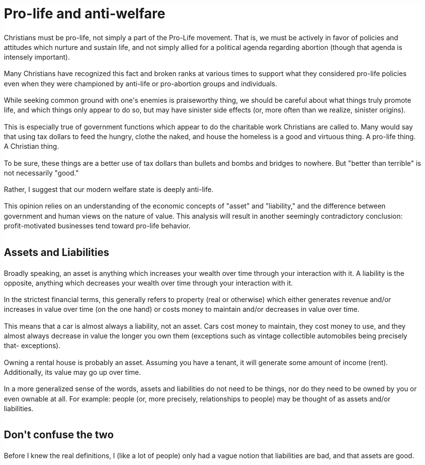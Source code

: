 # Pro-life and anti-welfare

Christians must be pro-life, not simply a part of the Pro-Life movement. That is, we must be actively in favor of policies and attitudes which nurture and sustain life, and not simply allied for a political agenda regarding abortion (though that agenda is intensely important).

Many Christians have recognized this fact and broken ranks at various times to support what they considered pro-life policies even when they were championed by anti-life or pro-abortion groups and individuals.

While seeking common ground with one's enemies is praiseworthy thing, we should be careful about what things truly promote life, and which things only appear to do so, but may have sinister side effects (or, more often than we realize, sinister origins).

This is especially true of government functions which appear to do the charitable work Christians are called to. Many would say that using tax dollars to feed the hungry, clothe the naked, and house the homeless is a good and virtuous thing. A pro-life thing. A Christian thing.

To be sure, these things are a better use of tax dollars than bullets and bombs and bridges to nowhere. But "better than terrible" is not necessarily "good."

Rather, I suggest that our modern welfare state is deeply anti-life.

This opinion relies on an understanding of the economic concepts of "asset" and "liability," and the difference between government and human views on the nature of value. This analysis will result in another seemingly contradictory conclusion: profit-motivated businesses tend toward pro-life behavior.

## Assets and Liabilities

Broadly speaking, an asset is anything which increases your wealth over time through your interaction with it. A liability is the opposite, anything which decreases your wealth over time through your interaction with it.

In the strictest financial terms, this generally refers to property (real or otherwise) which either generates revenue and/or increases in value over time (on the one hand) or costs money to maintain and/or decreases in value over time.

This means that a car is almost always a liability, not an asset. Cars cost money to maintain, they cost money to use, and they almost always decrease in value the longer you own them (exceptions such as vintage collectible automobiles being precisely that- exceptions).

Owning a rental house is probably an asset. Assuming you have a tenant, it will generate some amount of income (rent). Additionally, its value may go up over time.

In a more generalized sense of the words, assets and liabilities do not need to be things, nor do they need to be owned by you or even ownable at all. For example: people (or, more precisely, relationships to people) may be thought of as assets and/or liabilities.

## Don't confuse the two

Before I knew the real definitions, I (like a lot of people) only had a vague notion that liabilities are bad, and that assets are good.
